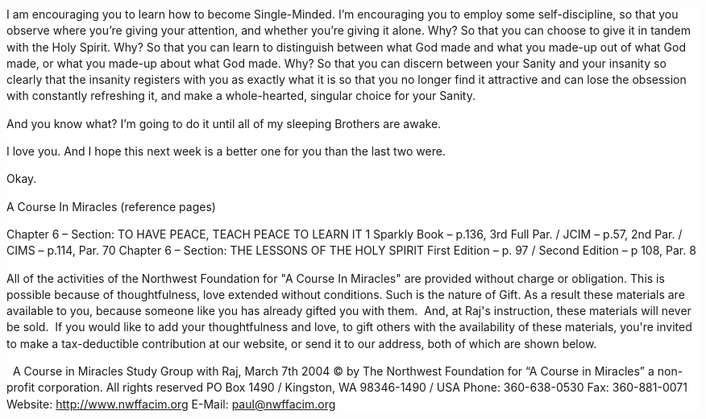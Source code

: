 I am encouraging you to learn how to become Single-Minded. I’m encouraging you to employ some self-discipline, so that you observe where you’re giving your attention, and whether you’re giving it alone. Why? So that you can choose to give it in tandem with the Holy Spirit. Why? So that you can learn to distinguish between what God made and what you made-up out of what God made, or what you made-up about what God made. Why? So that you can discern between your Sanity and your insanity so clearly that the insanity registers with you as exactly what it is so that you no longer find it attractive and can lose the obsession with constantly refreshing it, and make a whole-hearted, singular choice for your Sanity.

And you know what? I’m going to do it until all of my sleeping Brothers are awake.

I love you. And I hope this next week is a better one for you than the last two were. 

Okay.










A Course In Miracles (reference pages)

Chapter 6 – Section:  TO HAVE PEACE, TEACH PEACE TO LEARN IT
1 Sparkly Book – p.136, 3rd Full Par.   /   JCIM – p.57, 2nd Par.  /   CIMS – p.114, Par. 70
Chapter 6 – Section:  THE LESSONS OF THE HOLY SPIRIT
First Edition  –  p. 97  /    Second Edition – p 108, Par. 8


All of the activities of the Northwest Foundation for "A Course In Miracles" are provided without charge or obligation.  This is possible because of thoughtfulness, love extended without conditions.  Such is the nature of Gift.  As a result these materials are available to you, because someone like you has already gifted you with them.  And, at Raj's instruction, these materials will never be sold.  If you would like to add your thoughtfulness and love, to gift others with the availability of these materials, you're invited to make a tax-deductible contribution at our website, or send it to our address, both of which are shown below.

 
A Course in Miracles Study Group with Raj, March 7th 2004
© by The Northwest Foundation for “A Course in Miracles” a non-profit corporation.
All rights reserved
PO Box 1490 / Kingston, WA 98346-1490 / USA 
Phone: 360-638-0530   Fax: 360-881-0071
Website: http://www.nwffacim.org
E-Mail: paul@nwffacim.org 
 
 
 


